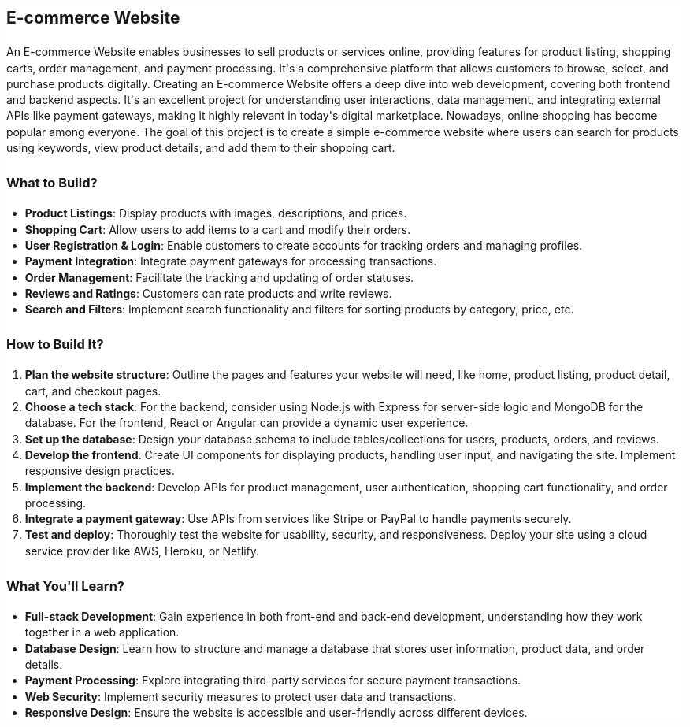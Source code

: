 ## E-commerce Website
An E-commerce Website enables businesses to sell products or services online, providing features for product listing, shopping carts, order management, and payment processing. 
It's a comprehensive platform that allows customers to browse, select, and purchase products digitally.
Creating an E-commerce Website offers a deep dive into web development, covering both frontend and backend aspects. 
It's an excellent project for understanding user interactions, data management, and integrating external APIs like payment gateways, making it highly relevant in today's digital marketplace.
Nowadays, online shopping has become popular among everyone.
The goal of this project is to create a simple e-commerce website where users can search for products using keywords, view product details, and add them to their shopping cart.
### What to Build?
- **Product Listings**: Display products with images, descriptions, and prices.
- **Shopping Cart**: Allow users to add items to a cart and modify their orders.
- **User Registration & Login**: Enable customers to create accounts for tracking orders and managing profiles.
- **Payment Integration**: Integrate payment gateways for processing transactions.
- **Order Management**: Facilitate the tracking and updating of order statuses.
- **Reviews and Ratings**: Customers can rate products and write reviews.
- **Search and Filters**: Implement search functionality and filters for sorting products by category, price, etc.
### How to Build It?
1. **Plan the website structure**: Outline the pages and features your website will need, like home, product listing, product detail, cart, and checkout pages.
2. **Choose a tech stack**: For the backend, consider using Node.js with Express for server-side logic and MongoDB for the database. For the frontend, React or Angular can provide a dynamic user experience.
3. **Set up the database**: Design your database schema to include tables/collections for users, products, orders, and reviews.
4. **Develop the frontend**: Create UI components for displaying products, handling user input, and navigating the site. Implement responsive design practices.
5. **Implement the backend**: Develop APIs for product management, user authentication, shopping cart functionality, and order processing.
6. **Integrate a payment gateway**: Use APIs from services like Stripe or PayPal to handle payments securely.
7. **Test and deploy**: Thoroughly test the website for usability, security, and responsiveness. Deploy your site using a cloud service provider like AWS, Heroku, or Netlify.
### What You'll Learn?
- **Full-stack Development**: Gain experience in both front-end and back-end development, understanding how they work together in a web application.
- **Database Design**: Learn how to structure and manage a database that stores user information, product data, and order details.
- **Payment Processing**: Explore integrating third-party services for secure payment transactions.
- **Web Security**: Implement security measures to protect user data and transactions.
- **Responsive Design**: Ensure the website is accessible and user-friendly across different devices.
